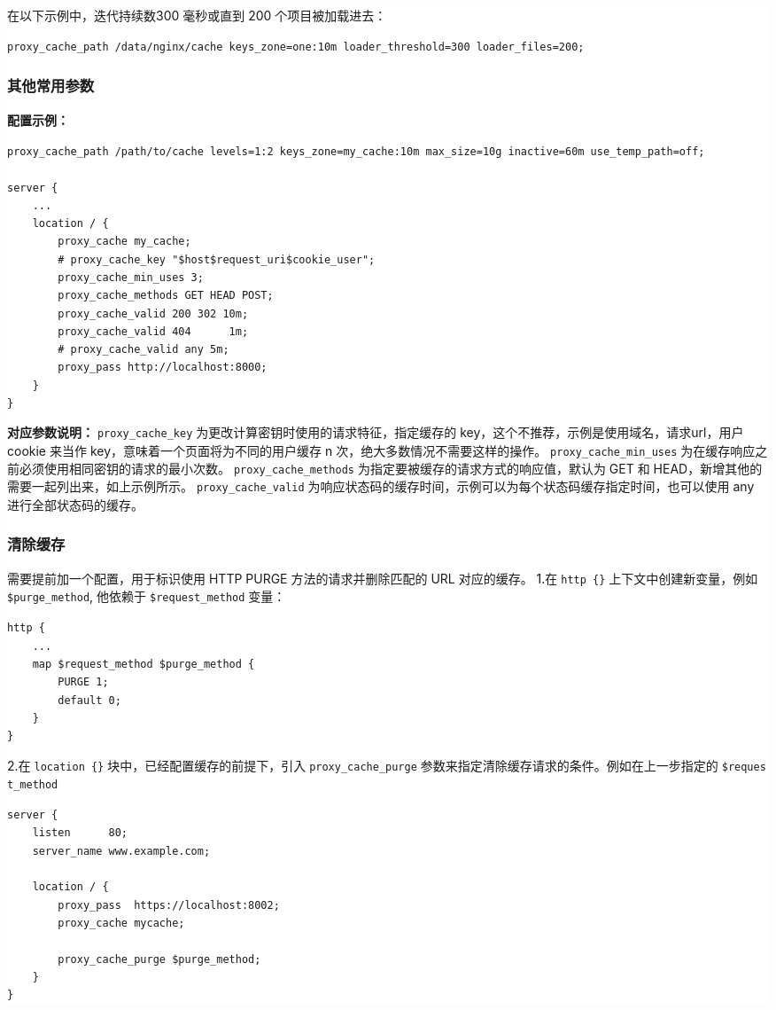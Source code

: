 在以下示例中，迭代持续数300 毫秒或直到 200 个项目被加载进去：

```
proxy_cache_path /data/nginx/cache keys_zone=one:10m loader_threshold=300 loader_files=200; 
```

### 其他常用参数[](#其他常用参数)

**配置示例：**

```
proxy_cache_path /path/to/cache levels=1:2 keys_zone=my_cache:10m max_size=10g inactive=60m use_temp_path=off;

server {
    ...
    location / {
        proxy_cache my_cache;
        # proxy_cache_key "$host$request_uri$cookie_user";
        proxy_cache_min_uses 3;
        proxy_cache_methods GET HEAD POST;
        proxy_cache_valid 200 302 10m;
        proxy_cache_valid 404      1m;
        # proxy_cache_valid any 5m;
        proxy_pass http://localhost:8000;
    }
} 
```

**对应参数说明：**
`proxy_cache_key` 为更改计算密钥时使用的请求特征，指定缓存的 key，这个不推荐，示例是使用域名，请求url，用户 cookie 来当作 key，意味着一个页面将为不同的用户缓存 n 次，绝大多数情况不需要这样的操作。
`proxy_cache_min_uses` 为在缓存响应之前必须使用相同密钥的请求的最小次数。
`proxy_cache_methods` 为指定要被缓存的请求方式的响应值，默认为 GET 和 HEAD，新增其他的需要一起列出来，如上示例所示。
`proxy_cache_valid` 为响应状态码的缓存时间，示例可以为每个状态码缓存指定时间，也可以使用 any 进行全部状态码的缓存。

### 清除缓存[](#清除缓存)

需要提前加一个配置，用于标识使用 HTTP PURGE 方法的请求并删除匹配的 URL 对应的缓存。
1.在 `http {}` 上下文中创建新变量，例如 `$purge_method`, 他依赖于 `$request_method` 变量：

```
http {
    ...
    map $request_method $purge_method {
        PURGE 1;
        default 0;
    }
} 
```

2.在 `location {}` 块中，已经配置缓存的前提下，引入 `proxy_cache_purge` 参数来指定清除缓存请求的条件。例如在上一步指定的 `$request_method`

```
server {
    listen      80;
    server_name www.example.com;

    location / {
        proxy_pass  https://localhost:8002;
        proxy_cache mycache;

        proxy_cache_purge $purge_method;
    }
} 
```
